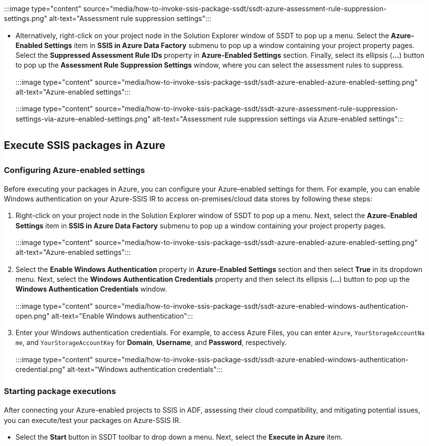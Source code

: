    :::image type="content" source="media/how-to-invoke-ssis-package-ssdt/ssdt-azure-assessment-rule-suppression-settings.png" alt-text="Assessment rule suppression settings":::

-  Alternatively, right-click on your project node in the Solution Explorer window of SSDT to pop up a menu. Select the **Azure-Enabled Settings** item in **SSIS in Azure Data Factory** submenu to pop up a window containing your project property pages. Select the **Suppressed Assessment Rule IDs** property in **Azure-Enabled Settings** section. Finally, select its ellipsis (**...**) button to pop up the **Assessment Rule Suppression Settings** window, where you can select the assessment rules to suppress.

   :::image type="content" source="media/how-to-invoke-ssis-package-ssdt/ssdt-azure-enabled-azure-enabled-setting.png" alt-text="Azure-enabled settings":::

   :::image type="content" source="media/how-to-invoke-ssis-package-ssdt/ssdt-azure-assessment-rule-suppression-settings-via-azure-enabled-settings.png" alt-text="Assessment rule suppression settings via Azure-enabled settings":::

## Execute SSIS packages in Azure

### <a name="azureenabledsettings"></a> Configuring Azure-enabled settings

Before executing your packages in Azure, you can configure your Azure-enabled settings for them. For example, you can enable Windows authentication on your Azure-SSIS IR to access on-premises/cloud data stores by following these steps:

1. Right-click on your project node in the Solution Explorer window of SSDT to pop up a menu. Next, select the **Azure-Enabled Settings** item in **SSIS in Azure Data Factory** submenu to pop up a window containing your project property pages.

   :::image type="content" source="media/how-to-invoke-ssis-package-ssdt/ssdt-azure-enabled-azure-enabled-setting.png" alt-text="Azure-enabled settings":::

2. Select the **Enable Windows Authentication** property in **Azure-Enabled Settings** section and then select **True** in its dropdown menu. Next, select the **Windows Authentication Credentials** property and then select its ellipsis (**...**) button to pop up the **Windows Authentication Credentials** window.

   :::image type="content" source="media/how-to-invoke-ssis-package-ssdt/ssdt-azure-enabled-windows-authentication-open.png" alt-text="Enable Windows authentication":::

3. Enter your Windows authentication credentials. For example, to access Azure Files, you can enter `Azure`, `YourStorageAccountName`, and `YourStorageAccountKey` for **Domain**, **Username**, and **Password**, respectively.

   :::image type="content" source="media/how-to-invoke-ssis-package-ssdt/ssdt-azure-enabled-windows-authentication-credential.png" alt-text="Windows authentication credentials":::

### Starting package executions

After connecting your Azure-enabled projects to SSIS in ADF, assessing their cloud compatibility, and mitigating potential issues, you can execute/test your packages on Azure-SSIS IR.
-  Select the **Start** button in SSDT toolbar to drop down a menu. Next, select the **Execute in Azure** item.

